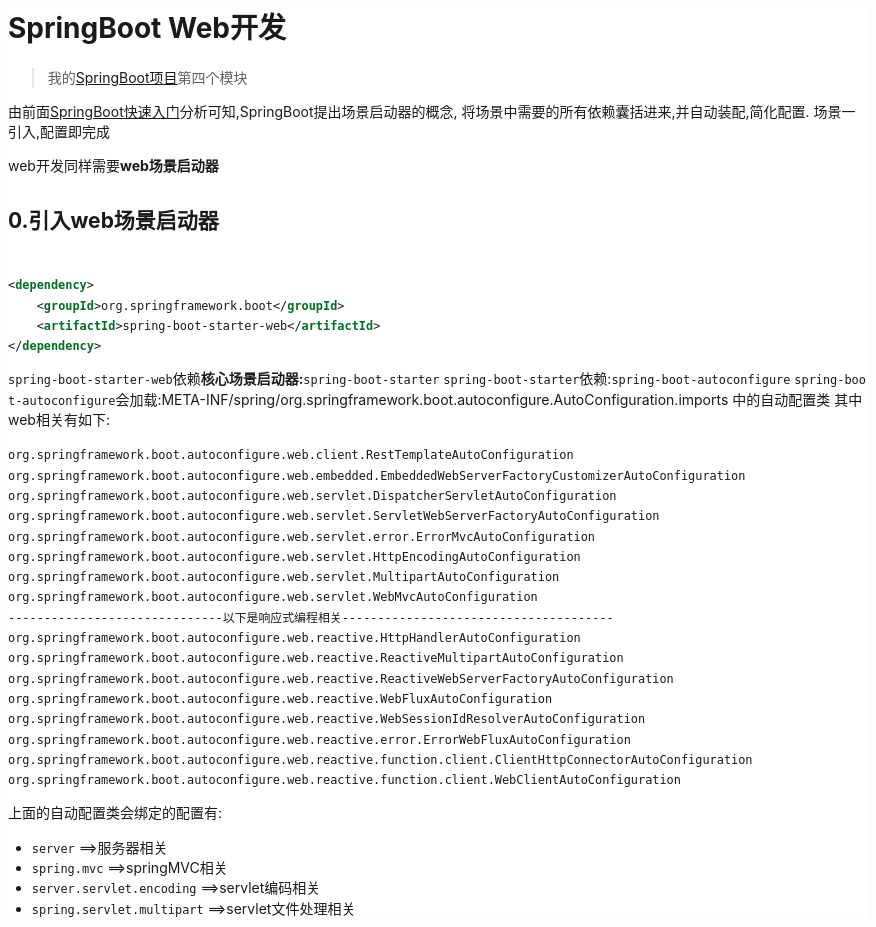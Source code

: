 # SpringBoot Web开发

> 我的[SpringBoot项目](https://github.com/fu-jw/spring-tutorial)第四个模块

由前面[SpringBoot快速入门](https://blog.fu-jw.com/posts/4ccc97e8.html)分析可知,SpringBoot提出场景启动器的概念,
将场景中需要的所有依赖囊括进来,并自动装配,简化配置.
场景一引入,配置即完成

web开发同样需要**web场景启动器**

## 0.引入web场景启动器

```xml

<dependency>
    <groupId>org.springframework.boot</groupId>
    <artifactId>spring-boot-starter-web</artifactId>
</dependency>
```

`spring-boot-starter-web`依赖**核心场景启动器:**`spring-boot-starter`
`spring-boot-starter`依赖:`spring-boot-autoconfigure`
`spring-boot-autoconfigure`会加载:META-INF/spring/org.springframework.boot.autoconfigure.AutoConfiguration.imports
中的自动配置类
其中web相关有如下:

```text
org.springframework.boot.autoconfigure.web.client.RestTemplateAutoConfiguration
org.springframework.boot.autoconfigure.web.embedded.EmbeddedWebServerFactoryCustomizerAutoConfiguration
org.springframework.boot.autoconfigure.web.servlet.DispatcherServletAutoConfiguration
org.springframework.boot.autoconfigure.web.servlet.ServletWebServerFactoryAutoConfiguration
org.springframework.boot.autoconfigure.web.servlet.error.ErrorMvcAutoConfiguration
org.springframework.boot.autoconfigure.web.servlet.HttpEncodingAutoConfiguration
org.springframework.boot.autoconfigure.web.servlet.MultipartAutoConfiguration
org.springframework.boot.autoconfigure.web.servlet.WebMvcAutoConfiguration
------------------------------以下是响应式编程相关--------------------------------------
org.springframework.boot.autoconfigure.web.reactive.HttpHandlerAutoConfiguration
org.springframework.boot.autoconfigure.web.reactive.ReactiveMultipartAutoConfiguration
org.springframework.boot.autoconfigure.web.reactive.ReactiveWebServerFactoryAutoConfiguration
org.springframework.boot.autoconfigure.web.reactive.WebFluxAutoConfiguration
org.springframework.boot.autoconfigure.web.reactive.WebSessionIdResolverAutoConfiguration
org.springframework.boot.autoconfigure.web.reactive.error.ErrorWebFluxAutoConfiguration
org.springframework.boot.autoconfigure.web.reactive.function.client.ClientHttpConnectorAutoConfiguration
org.springframework.boot.autoconfigure.web.reactive.function.client.WebClientAutoConfiguration
```

上面的自动配置类会绑定的配置有:

- `server` ==>服务器相关
- `spring.mvc` ==>springMVC相关
- `server.servlet.encoding` ==>servlet编码相关
- `spring.servlet.multipart` ==>servlet文件处理相关
